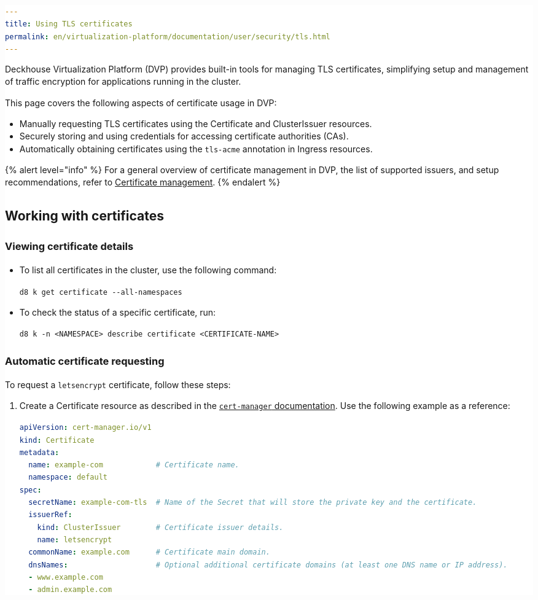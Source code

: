 ```yaml
---
title: Using TLS certificates
permalink: en/virtualization-platform/documentation/user/security/tls.html
---
```


Deckhouse Virtualization Platform (DVP) provides built-in tools for managing TLS certificates,
simplifying setup and management of traffic encryption for applications running in the cluster.

This page covers the following aspects of certificate usage in DVP:

- Manually requesting TLS certificates using the Certificate and ClusterIssuer resources.
- Securely storing and using credentials for accessing certificate authorities (CAs).
- Automatically obtaining certificates using the `tls-acme` annotation in Ingress resources.

{% alert level="info" %}
For a general overview of certificate management in DVP, the list of supported issuers, and setup recommendations,
refer to [Certificate management](/products/virtualization-platform/documentation/admin/platform-management/security/certificates.html).
{% endalert %}

## Working with certificates

### Viewing certificate details

- To list all certificates in the cluster, use the following command:

  ```shell
  d8 k get certificate --all-namespaces
  ```

- To check the status of a specific certificate, run:

  ```shell
  d8 k -n <NAMESPACE> describe certificate <CERTIFICATE-NAME>
  ```

### Automatic certificate requesting

To request a `letsencrypt` certificate, follow these steps:

1. Create a Certificate resource as described in the [`cert-manager` documentation](https://cert-manager.io/docs/usage/certificate/).
   Use the following example as a reference:

   ```yaml
   apiVersion: cert-manager.io/v1
   kind: Certificate
   metadata:
     name: example-com            # Certificate name.
     namespace: default
   spec:
     secretName: example-com-tls  # Name of the Secret that will store the private key and the certificate.
     issuerRef:
       kind: ClusterIssuer        # Certificate issuer details.
       name: letsencrypt
     commonName: example.com      # Certificate main domain.
     dnsNames:                    # Optional additional certificate domains (at least one DNS name or IP address).
     - www.example.com
     - admin.example.com
   ```
